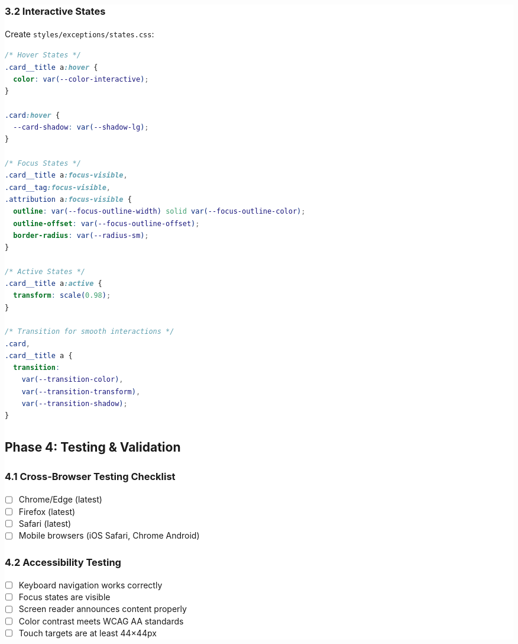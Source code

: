 ### 3.2 Interactive States

Create `styles/exceptions/states.css`:

```css
/* Hover States */
.card__title a:hover {
  color: var(--color-interactive);
}

.card:hover {
  --card-shadow: var(--shadow-lg);
}

/* Focus States */
.card__title a:focus-visible,
.card__tag:focus-visible,
.attribution a:focus-visible {
  outline: var(--focus-outline-width) solid var(--focus-outline-color);
  outline-offset: var(--focus-outline-offset);
  border-radius: var(--radius-sm);
}

/* Active States */
.card__title a:active {
  transform: scale(0.98);
}

/* Transition for smooth interactions */
.card,
.card__title a {
  transition: 
    var(--transition-color),
    var(--transition-transform),
    var(--transition-shadow);
}
```

## Phase 4: Testing & Validation

### 4.1 Cross-Browser Testing Checklist

- [ ] Chrome/Edge (latest)
- [ ] Firefox (latest)
- [ ] Safari (latest)
- [ ] Mobile browsers (iOS Safari, Chrome Android)

### 4.2 Accessibility Testing

- [ ] Keyboard navigation works correctly
- [ ] Focus states are visible
- [ ] Screen reader announces content properly
- [ ] Color contrast meets WCAG AA standards
- [ ] Touch targets are at least 44×44px
